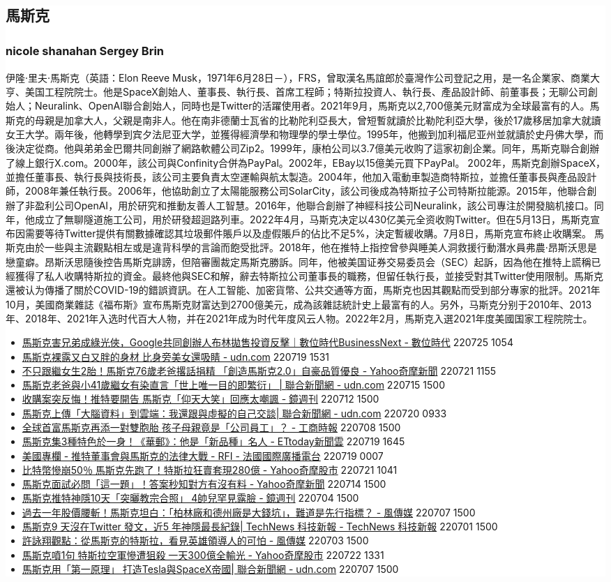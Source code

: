 ## 馬斯克

### nicole shanahan Sergey Brin

伊隆·里夫·馬斯克（英語：Elon Reeve Musk，1971年6月28日－），FRS，曾取漢名馬誼郎於臺灣作公司登記之用，是一名企業家、商業大亨、美国工程院院士。他是SpaceX創始人、董事長、執行長、首席工程師；特斯拉投資人、執行長、產品設計師、前董事長；无聊公司創始人；Neuralink、OpenAI聯合創始人，同時也是Twitter的活躍使用者。2021年9月，馬斯克以2,700億美元财富成为全球最富有的人。馬斯克的母親是加拿大人，父親是南非人。他在南非德蘭士瓦省的比勒陀利亞長大，曾短暫就讀於比勒陀利亞大學，後於17歲移居加拿大就讀女王大学。兩年後，他轉學到宾夕法尼亚大学，並獲得經濟學和物理學的學士學位。1995年，他搬到加利福尼亚州並就讀於史丹佛大學，而後決定從商。他與弟弟金巴爾共同創辦了網路軟體公司Zip2。1999年，康柏公司以3.7億美元收购了這家初創企業。同年，馬斯克聯合創辦了線上銀行X.com。2000年，該公司與Confinity合併為PayPal。2002年，EBay以15億美元買下PayPal。
2002年，馬斯克創辦SpaceX，並擔任董事長、執行長與技術長，該公司主要負責太空運輸與航太製造。2004年，他加入電動車製造商特斯拉，並擔任董事長與產品設計師，2008年兼任執行長。2006年，他協助創立了太陽能服務公司SolarCity，該公司後成為特斯拉子公司特斯拉能源。2015年，他聯合創辦了非盈利公司OpenAI，用於研究和推動友善人工智慧。2016年，他聯合創辦了神經科技公司Neuralink，該公司專注於開發脑机接口。同年，他成立了無聊隧道施工公司，用於研發超迴路列車。2022年4月，马斯克决定以430亿美元全资收购Twitter。但在5月13日，馬斯克宣布因需要等待Twitter提供有關數據確認其垃圾郵件賬戶以及虛假賬戶的佔比不足5%，決定暫緩收購。7月8日，馬斯克宣布終止收購案。
馬斯克由於一些與主流觀點相左或是違背科學的言論而飽受批評。2018年，他在推特上指控曾參與睡美人洞救援行動潛水員弗農·昂斯沃思是戀童癖。昂斯沃思隨後控告馬斯克誹謗，但陪審團裁定馬斯克勝訴。同年，他被美国证券交易委员会（SEC）起訴，因為他在推特上謊稱已經獲得了私人收購特斯拉的資金。最終他與SEC和解，辭去特斯拉公司董事長的職務，但留任執行長，並接受對其Twitter使用限制。馬斯克還被认为傳播了關於COVID-19的錯誤資訊。在人工智能、加密貨幣、公共交通等方面，馬斯克也因其觀點而受到部分專家的批評。2021年10月，美國商業雜誌《福布斯》宣布馬斯克财富达到2700億美元，成為該雜誌統計史上最富有的人。另外，马斯克分别于2010年、2013年、2018年、2021年入选时代百大人物，并在2021年成为时代年度风云人物。2022年2月，馬斯克入選2021年度美國国家工程院院士。
- [馬斯克害兄弟成綠光俠，Google共同創辦人布林拋售投資反擊｜數位時代BusinessNext - 數位時代](https://www.bnext.com.tw/article/70798/elon-musk-scandal "馬斯克害兄弟成綠光俠，Google共同創辦人布林拋售投資反擊｜數位時代BusinessNext - 數位時代") 220725 1054
- [馬斯克裸露又白又胖的身材 比身旁美女還吸睛 - udn.com](https://udn.com/news/story/6811/6472459 "馬斯克裸露又白又胖的身材 比身旁美女還吸睛 - udn.com") 220719 1531
- [不只跟繼女生2胎！馬斯克76歲老爸撂話捐精 「創造馬斯克2.0」自豪品質優良 - Yahoo奇摩新聞](https://tw.news.yahoo.com/%E4%B8%8D%E5%8F%AA%E8%B7%9F%E7%B9%BC%E5%A5%B3%E7%94%9F2%E8%83%8E-%E9%A6%AC%E6%96%AF%E5%85%8B76%E6%AD%B2%E8%80%81%E7%88%B8%E6%92%82%E8%A9%B1%E6%8D%90%E7%B2%BE-%E5%89%B5%E9%80%A0%E9%A6%AC%E6%96%AF%E5%85%8B2-0-%E8%87%AA%E8%B1%AA%E5%93%81%E8%B3%AA%E5%84%AA%E8%89%AF-034319300.html "不只跟繼女生2胎！馬斯克76歲老爸撂話捐精 「創造馬斯克2.0」自豪品質優良 - Yahoo奇摩新聞") 220721 1155
- [馬斯克老爸與小41歲繼女有染直言「世上唯一目的即繁衍」 | 聯合新聞網 - udn.com](https://udn.com/news/story/6811/6464820 "馬斯克老爸與小41歲繼女有染直言「世上唯一目的即繁衍」 | 聯合新聞網 - udn.com") 220715 1500
- [收購案突反悔！推特要開告 馬斯克「仰天大笑」回應太嘲諷 - 鏡週刊](https://www.mirrormedia.mg/story/20220712edi025/ "收購案突反悔！推特要開告 馬斯克「仰天大笑」回應太嘲諷 - 鏡週刊") 220712 1500
- [馬斯克上傳「大腦資料」到雲端：我還跟與虛擬的自己交談| 聯合新聞網 - udn.com](https://udn.com/news/story/7086/6472456 "馬斯克上傳「大腦資料」到雲端：我還跟與虛擬的自己交談| 聯合新聞網 - udn.com") 220720 0933
- [全球首富馬斯克再添一對雙胞胎 孩子母親竟是「公司員工」？ - 工商時報](https://ctee.com.tw/bookstore/magazine/674252.html "全球首富馬斯克再添一對雙胞胎 孩子母親竟是「公司員工」？ - 工商時報") 220708 1500
- [馬斯克集3種特色於一身！《華郵》：他是「新品種」名人 - ETtoday新聞雲](https://www.ettoday.net/news/20220719/2297382.htm "馬斯克集3種特色於一身！《華郵》：他是「新品種」名人 - ETtoday新聞雲") 220719 1645
- [美國專欄 - 推特董事會與馬斯克的法律大戰 - RFI - 法國國際廣播電台](https://www.rfi.fr/tw/%E5%B0%88%E6%AC%84%E6%AA%A2%E7%B4%A2/%E7%BE%8E%E5%9C%8B%E5%B0%88%E6%AC%84/20220718-%E6%8E%A8%E7%89%B9%E8%91%A3%E4%BA%8B%E6%9C%83%E8%88%87%E9%A6%AC%E6%96%AF%E5%85%8B%E7%9A%84%E6%B3%95%E5%BE%8B%E5%A4%A7%E6%88%B0 "美國專欄 - 推特董事會與馬斯克的法律大戰 - RFI - 法國國際廣播電台") 220719 0007
- [比特幣慘崩50％ 馬斯克先跑了！特斯拉狂賣套現280億 - Yahoo奇摩股市](https://tw.stock.yahoo.com/news/%E6%AF%94%E7%89%B9%E5%B9%A3%E6%85%98%E5%B4%A950-%E9%A6%AC%E6%96%AF%E5%85%8B%E5%85%88%E8%B7%91%E4%BA%86-%E7%89%B9%E6%96%AF%E6%8B%89%E7%8B%82%E8%B3%A3%E5%A5%97%E7%8F%BE280%E5%84%84-010408298.html "比特幣慘崩50％ 馬斯克先跑了！特斯拉狂賣套現280億 - Yahoo奇摩股市") 220721 1041
- [馬斯克面試必問「這一題」！答案秒知對方有沒有料 - Yahoo奇摩新聞](https://tw.news.yahoo.com/%E9%A6%AC%E6%96%AF%E5%85%8B%E9%9D%A2%E8%A9%A6%E5%BF%85%E5%95%8F-%E9%80%99-%E9%A1%8C-%E7%AD%94%E6%A1%88%E7%A7%92%E7%9F%A5%E5%B0%8D%E6%96%B9%E6%9C%89%E6%B2%92%E6%9C%89%E6%96%99-222027962.html "馬斯克面試必問「這一題」！答案秒知對方有沒有料 - Yahoo奇摩新聞") 220714 1500
- [馬斯克推特神隱10天「突曬教宗合照」 4帥兒罕見露臉 - 鏡週刊](https://www.mirrormedia.mg/story/20220704edi040/ "馬斯克推特神隱10天「突曬教宗合照」 4帥兒罕見露臉 - 鏡週刊") 220704 1500
- [過去一年股價腰斬！馬斯克坦白：「柏林廠和德州廠是大錢坑」，難道是先行指標？ - 風傳媒](https://www.storm.mg/article/4393022 "過去一年股價腰斬！馬斯克坦白：「柏林廠和德州廠是大錢坑」，難道是先行指標？ - 風傳媒") 220707 1500
- [馬斯克9 天沒在Twitter 發文，近5 年神隱最長紀錄| TechNews 科技新報 - TechNews 科技新報](https://technews.tw/2022/07/01/elon-musk-takes-unusually-long-twitter-break/ "馬斯克9 天沒在Twitter 發文，近5 年神隱最長紀錄| TechNews 科技新報 - TechNews 科技新報") 220701 1500
- [許詠翔觀點：從馬斯克的特斯拉，看見英雄領導人的可怕 - 風傳媒](https://www.storm.mg/article/4404044?page=1 "許詠翔觀點：從馬斯克的特斯拉，看見英雄領導人的可怕 - 風傳媒") 220703 1500
- [馬斯克噴1句 特斯拉空軍慘遭狙殺 一天300億全輸光 - Yahoo奇摩股市](https://tw.stock.yahoo.com/news/%E9%A6%AC%E6%96%AF%E5%85%8B%E5%99%B41%E5%8F%A5-%E7%89%B9%E6%96%AF%E6%8B%89%E7%A9%BA%E8%BB%8D%E6%85%98%E9%81%AD%E7%8B%99%E6%AE%BA-%E5%A4%A9300%E5%84%84%E5%85%A8%E8%BC%B8%E5%85%89-044159084.html "馬斯克噴1句 特斯拉空軍慘遭狙殺 一天300億全輸光 - Yahoo奇摩股市") 220722 1331
- [馬斯克用「第一原理」 打造Tesla與SpaceX帝國| 聯合新聞網 - udn.com](https://udn.com/news/story/6868/6441230 "馬斯克用「第一原理」 打造Tesla與SpaceX帝國| 聯合新聞網 - udn.com") 220707 1500